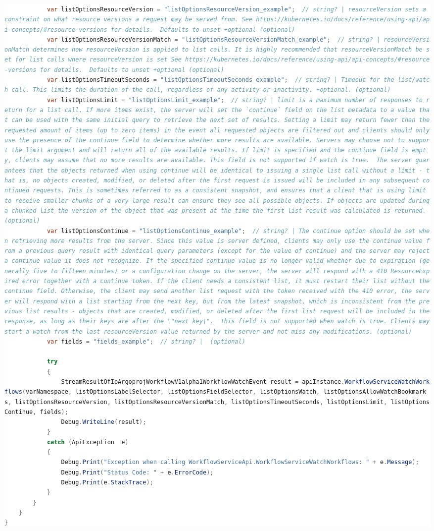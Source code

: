 ```csharp
            var listOptionsResourceVersion = "listOptionsResourceVersion_example";  // string? | resourceVersion sets a constraint on what resource versions a request may be served from. See https://kubernetes.io/docs/reference/using-api/api-concepts/#resource-versions for details.  Defaults to unset +optional (optional) 
            var listOptionsResourceVersionMatch = "listOptionsResourceVersionMatch_example";  // string? | resourceVersionMatch determines how resourceVersion is applied to list calls. It is highly recommended that resourceVersionMatch be set for list calls where resourceVersion is set See https://kubernetes.io/docs/reference/using-api/api-concepts/#resource-versions for details.  Defaults to unset +optional (optional) 
            var listOptionsTimeoutSeconds = "listOptionsTimeoutSeconds_example";  // string? | Timeout for the list/watch call. This limits the duration of the call, regardless of any activity or inactivity. +optional. (optional) 
            var listOptionsLimit = "listOptionsLimit_example";  // string? | limit is a maximum number of responses to return for a list call. If more items exist, the server will set the `continue` field on the list metadata to a value that can be used with the same initial query to retrieve the next set of results. Setting a limit may return fewer than the requested amount of items (up to zero items) in the event all requested objects are filtered out and clients should only use the presence of the continue field to determine whether more results are available. Servers may choose not to support the limit argument and will return all of the available results. If limit is specified and the continue field is empty, clients may assume that no more results are available. This field is not supported if watch is true.  The server guarantees that the objects returned when using continue will be identical to issuing a single list call without a limit - that is, no objects created, modified, or deleted after the first request is issued will be included in any subsequent continued requests. This is sometimes referred to as a consistent snapshot, and ensures that a client that is using limit to receive smaller chunks of a very large result can ensure they see all possible objects. If objects are updated during a chunked list the version of the object that was present at the time the first list result was calculated is returned. (optional) 
            var listOptionsContinue = "listOptionsContinue_example";  // string? | The continue option should be set when retrieving more results from the server. Since this value is server defined, clients may only use the continue value from a previous query result with identical query parameters (except for the value of continue) and the server may reject a continue value it does not recognize. If the specified continue value is no longer valid whether due to expiration (generally five to fifteen minutes) or a configuration change on the server, the server will respond with a 410 ResourceExpired error together with a continue token. If the client needs a consistent list, it must restart their list without the continue field. Otherwise, the client may send another list request with the token received with the 410 error, the server will respond with a list starting from the next key, but from the latest snapshot, which is inconsistent from the previous list results - objects that are created, modified, or deleted after the first list request will be included in the response, as long as their keys are after the \"next key\".  This field is not supported when watch is true. Clients may start a watch from the last resourceVersion value returned by the server and not miss any modifications. (optional) 
            var fields = "fields_example";  // string? |  (optional) 

            try
            {
                StreamResultOfIoArgoprojWorkflowV1alpha1WorkflowWatchEvent result = apiInstance.WorkflowServiceWatchWorkflows(varNamespace, listOptionsLabelSelector, listOptionsFieldSelector, listOptionsWatch, listOptionsAllowWatchBookmarks, listOptionsResourceVersion, listOptionsResourceVersionMatch, listOptionsTimeoutSeconds, listOptionsLimit, listOptionsContinue, fields);
                Debug.WriteLine(result);
            }
            catch (ApiException  e)
            {
                Debug.Print("Exception when calling WorkflowServiceApi.WorkflowServiceWatchWorkflows: " + e.Message);
                Debug.Print("Status Code: " + e.ErrorCode);
                Debug.Print(e.StackTrace);
            }
        }
    }
}
```
